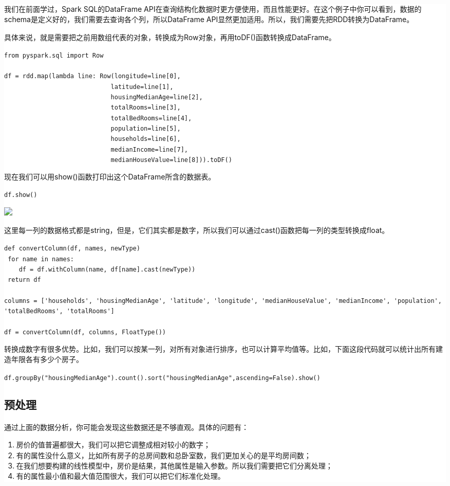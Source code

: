 我们在前面学过，Spark SQL的DataFrame API在查询结构化数据时更方便使用，而且性能更好。在这个例子中你可以看到，数据的schema是定义好的，我们需要去查询各个列，所以DataFrame API显然更加适用。所以，我们需要先把RDD转换为DataFrame。

具体来说，就是需要把之前用数组代表的对象，转换成为Row对象，再用toDF()函数转换成DataFrame。

```
from pyspark.sql import Row

df = rdd.map(lambda line: Row(longitude=line[0],
                             latitude=line[1],
                             housingMedianAge=line[2],
                             totalRooms=line[3],
                             totalBedRooms=line[4],
                             population=line[5],
                             households=line[6],
                             medianIncome=line[7],
                             medianHouseValue=line[8])).toDF()

```

现在我们可以用show()函数打印出这个DataFrame所含的数据表。

```
df.show()

```

![](assets/59bc2f8c6e6447bfa630090aec3e1eb8.jpg)

这里每一列的数据格式都是string，但是，它们其实都是数字，所以我们可以通过cast()函数把每一列的类型转换成float。

```
def convertColumn(df, names, newType)
 for name in names:
    df = df.withColumn(name, df[name].cast(newType))
 return df

columns = ['households', 'housingMedianAge', 'latitude', 'longitude', 'medianHouseValue', 'medianIncome', 'population', 'totalBedRooms', 'totalRooms']

df = convertColumn(df, columns, FloatType())

```

转换成数字有很多优势。比如，我们可以按某一列，对所有对象进行排序，也可以计算平均值等。比如，下面这段代码就可以统计出所有建造年限各有多少个房子。

```
df.groupBy("housingMedianAge").count().sort("housingMedianAge",ascending=False).show()

```

## 预处理

通过上面的数据分析，你可能会发现这些数据还是不够直观。具体的问题有：

1. 房价的值普遍都很大，我们可以把它调整成相对较小的数字；
2. 有的属性没什么意义，比如所有房子的总房间数和总卧室数，我们更加关心的是平均房间数；
3. 在我们想要构建的线性模型中，房价是结果，其他属性是输入参数。所以我们需要把它们分离处理；
4. 有的属性最小值和最大值范围很大，我们可以把它们标准化处理。
